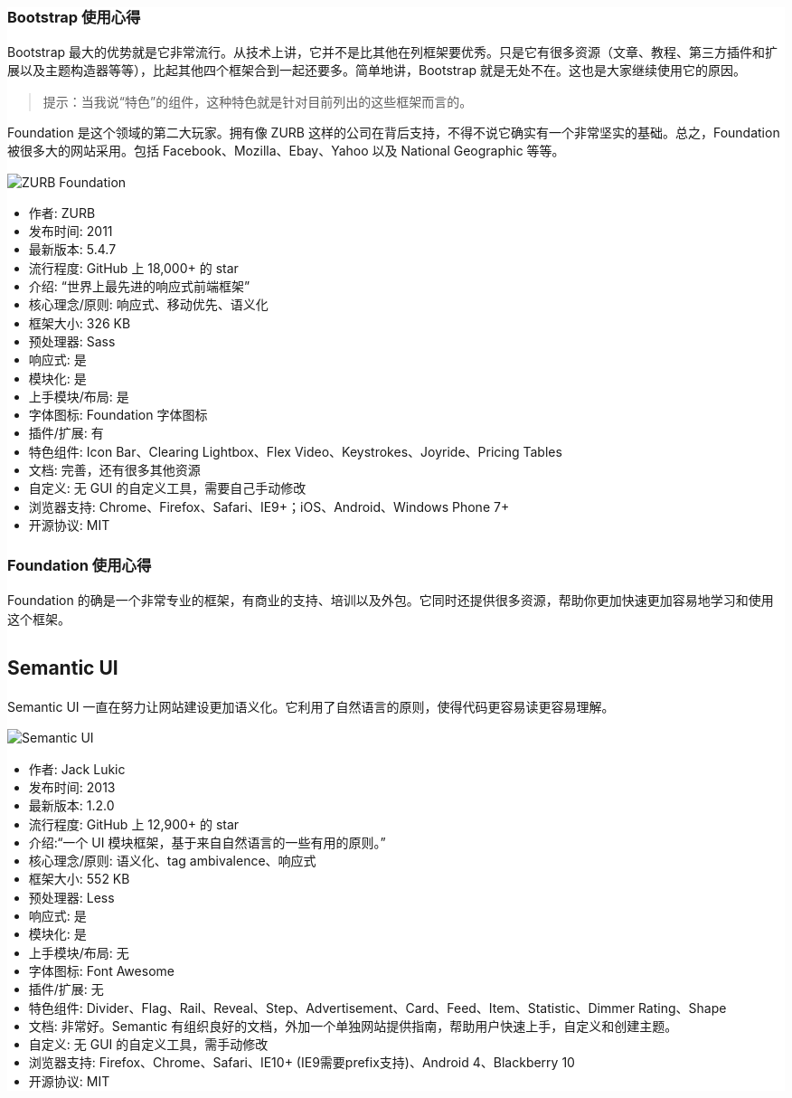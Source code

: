 ### Bootstrap 使用心得

Bootstrap 最大的优势就是它非常流行。从技术上讲，它并不是比其他在列框架要优秀。只是它有很多资源（文章、教程、第三方插件和扩展以及主题构造器等等），比起其他四个框架合到一起还要多。简单地讲，Bootstrap 就是无处不在。这也是大家继续使用它的原因。

> 提示：当我说“特色”的组件，这种特色就是针对目前列出的这些框架而言的。

Foundation 是这个领域的第二大玩家。拥有像 ZURB 这样的公司在背后支持，不得不说它确实有一个非常坚实的基础。总之，Foundation 被很多大的网站采用。包括 Facebook、Mozilla、Ebay、Yahoo 以及 National Geographic 等等。

![ZURB Foundation](http://7xrvqo.com1.z0.glb.clouddn.com/images/The-5-Most-Popular-Frontend-Frameworks-of-2014-Compared/1418134774foundation-screen.65dde7fc.png)

- 作者: ZURB
- 发布时间: 2011
- 最新版本: 5.4.7
- 流行程度: GitHub 上 18,000+ 的 star
- 介绍: “世界上最先进的响应式前端框架”
- 核心理念/原则: 响应式、移动优先、语义化
- 框架大小: 326 KB
- 预处理器: Sass
- 响应式: 是
- 模块化: 是
- 上手模块/布局: 是
- 字体图标: Foundation 字体图标
- 插件/扩展: 有
- 特色组件: Icon Bar、Clearing Lightbox、Flex Video、Keystrokes、Joyride、Pricing Tables
- 文档: 完善，还有很多其他资源
- 自定义: 无 GUI 的自定义工具，需要自己手动修改
- 浏览器支持: Chrome、Firefox、Safari、IE9+；iOS、Android、Windows Phone 7+
- 开源协议: MIT

### Foundation 使用心得

Foundation 的确是一个非常专业的框架，有商业的支持、培训以及外包。它同时还提供很多资源，帮助你更加快速更加容易地学习和使用这个框架。

## Semantic UI

Semantic UI 一直在努力让网站建设更加语义化。它利用了自然语言的原则，使得代码更容易读更容易理解。

![Semantic UI](http://7xrvqo.com1.z0.glb.clouddn.com/images/The-5-Most-Popular-Frontend-Frameworks-of-2014-Compared/1418135026semanticui-screen.2f7a779f.jpg)

- 作者: Jack Lukic
- 发布时间: 2013
- 最新版本: 1.2.0
- 流行程度: GitHub 上 12,900+ 的 star
- 介绍:“一个 UI 模块框架，基于来自自然语言的一些有用的原则。”
- 核心理念/原则: 语义化、tag ambivalence、响应式
- 框架大小: 552 KB
- 预处理器: Less
- 响应式: 是
- 模块化: 是
- 上手模块/布局: 无
- 字体图标: Font Awesome
- 插件/扩展: 无
- 特色组件: Divider、Flag、Rail、Reveal、Step、Advertisement、Card、Feed、Item、Statistic、Dimmer
Rating、Shape
- 文档: 非常好。Semantic 有组织良好的文档，外加一个单独网站提供指南，帮助用户快速上手，自定义和创建主题。
- 自定义: 无 GUI 的自定义工具，需手动修改
- 浏览器支持: Firefox、Chrome、Safari、IE10+ (IE9需要prefix支持)、Android 4、Blackberry 10
- 开源协议: MIT
